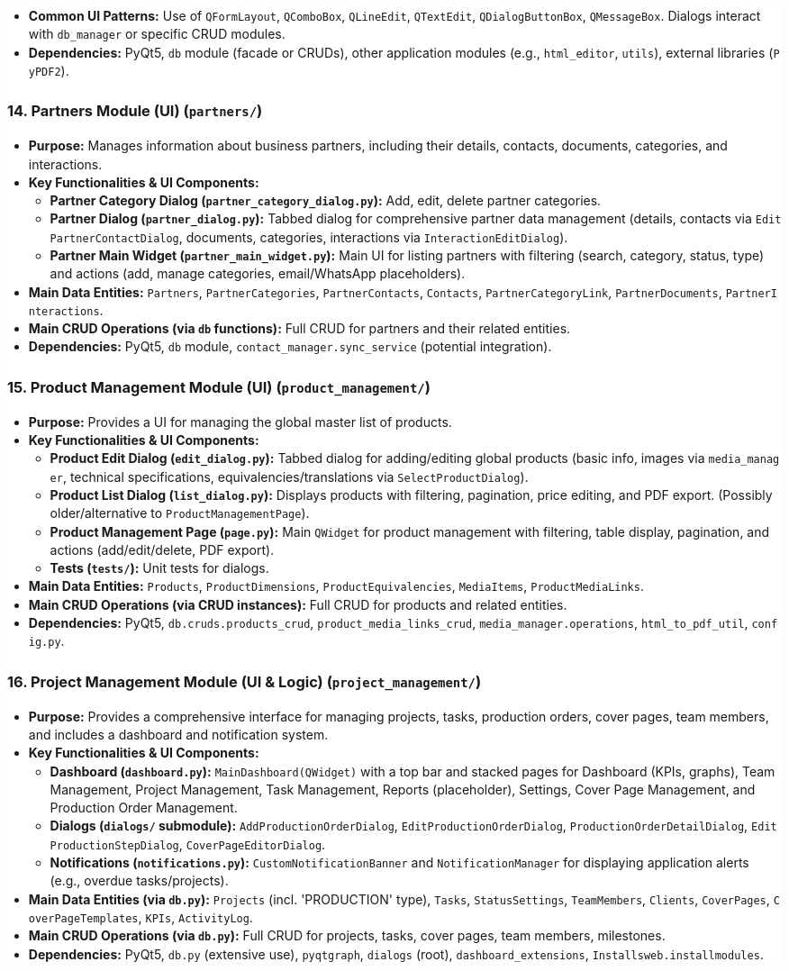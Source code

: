 *   **Common UI Patterns:** Use of `QFormLayout`, `QComboBox`, `QLineEdit`, `QTextEdit`, `QDialogButtonBox`, `QMessageBox`. Dialogs interact with `db_manager` or specific CRUD modules.
*   **Dependencies:** PyQt5, `db` module (facade or CRUDs), other application modules (e.g., `html_editor`, `utils`), external libraries (`PyPDF2`).

### 14. Partners Module (UI) (`partners/`)

*   **Purpose:** Manages information about business partners, including their details, contacts, documents, categories, and interactions.
*   **Key Functionalities & UI Components:**
    *   **Partner Category Dialog (`partner_category_dialog.py`):** Add, edit, delete partner categories.
    *   **Partner Dialog (`partner_dialog.py`):** Tabbed dialog for comprehensive partner data management (details, contacts via `EditPartnerContactDialog`, documents, categories, interactions via `InteractionEditDialog`).
    *   **Partner Main Widget (`partner_main_widget.py`):** Main UI for listing partners with filtering (search, category, status, type) and actions (add, manage categories, email/WhatsApp placeholders).
*   **Main Data Entities:** `Partners`, `PartnerCategories`, `PartnerContacts`, `Contacts`, `PartnerCategoryLink`, `PartnerDocuments`, `PartnerInteractions`.
*   **Main CRUD Operations (via `db` functions):** Full CRUD for partners and their related entities.
*   **Dependencies:** PyQt5, `db` module, `contact_manager.sync_service` (potential integration).

### 15. Product Management Module (UI) (`product_management/`)

*   **Purpose:** Provides a UI for managing the global master list of products.
*   **Key Functionalities & UI Components:**
    *   **Product Edit Dialog (`edit_dialog.py`):** Tabbed dialog for adding/editing global products (basic info, images via `media_manager`, technical specifications, equivalencies/translations via `SelectProductDialog`).
    *   **Product List Dialog (`list_dialog.py`):** Displays products with filtering, pagination, price editing, and PDF export. (Possibly older/alternative to `ProductManagementPage`).
    *   **Product Management Page (`page.py`):** Main `QWidget` for product management with filtering, table display, pagination, and actions (add/edit/delete, PDF export).
    *   **Tests (`tests/`):** Unit tests for dialogs.
*   **Main Data Entities:** `Products`, `ProductDimensions`, `ProductEquivalencies`, `MediaItems`, `ProductMediaLinks`.
*   **Main CRUD Operations (via CRUD instances):** Full CRUD for products and related entities.
*   **Dependencies:** PyQt5, `db.cruds.products_crud`, `product_media_links_crud`, `media_manager.operations`, `html_to_pdf_util`, `config.py`.

### 16. Project Management Module (UI & Logic) (`project_management/`)

*   **Purpose:** Provides a comprehensive interface for managing projects, tasks, production orders, cover pages, team members, and includes a dashboard and notification system.
*   **Key Functionalities & UI Components:**
    *   **Dashboard (`dashboard.py`):** `MainDashboard(QWidget)` with a top bar and stacked pages for Dashboard (KPIs, graphs), Team Management, Project Management, Task Management, Reports (placeholder), Settings, Cover Page Management, and Production Order Management.
    *   **Dialogs (`dialogs/` submodule):** `AddProductionOrderDialog`, `EditProductionOrderDialog`, `ProductionOrderDetailDialog`, `EditProductionStepDialog`, `CoverPageEditorDialog`.
    *   **Notifications (`notifications.py`):** `CustomNotificationBanner` and `NotificationManager` for displaying application alerts (e.g., overdue tasks/projects).
*   **Main Data Entities (via `db.py`):** `Projects` (incl. 'PRODUCTION' type), `Tasks`, `StatusSettings`, `TeamMembers`, `Clients`, `CoverPages`, `CoverPageTemplates`, `KPIs`, `ActivityLog`.
*   **Main CRUD Operations (via `db.py`):** Full CRUD for projects, tasks, cover pages, team members, milestones.
*   **Dependencies:** PyQt5, `db.py` (extensive use), `pyqtgraph`, `dialogs` (root), `dashboard_extensions`, `Installsweb.installmodules`.
